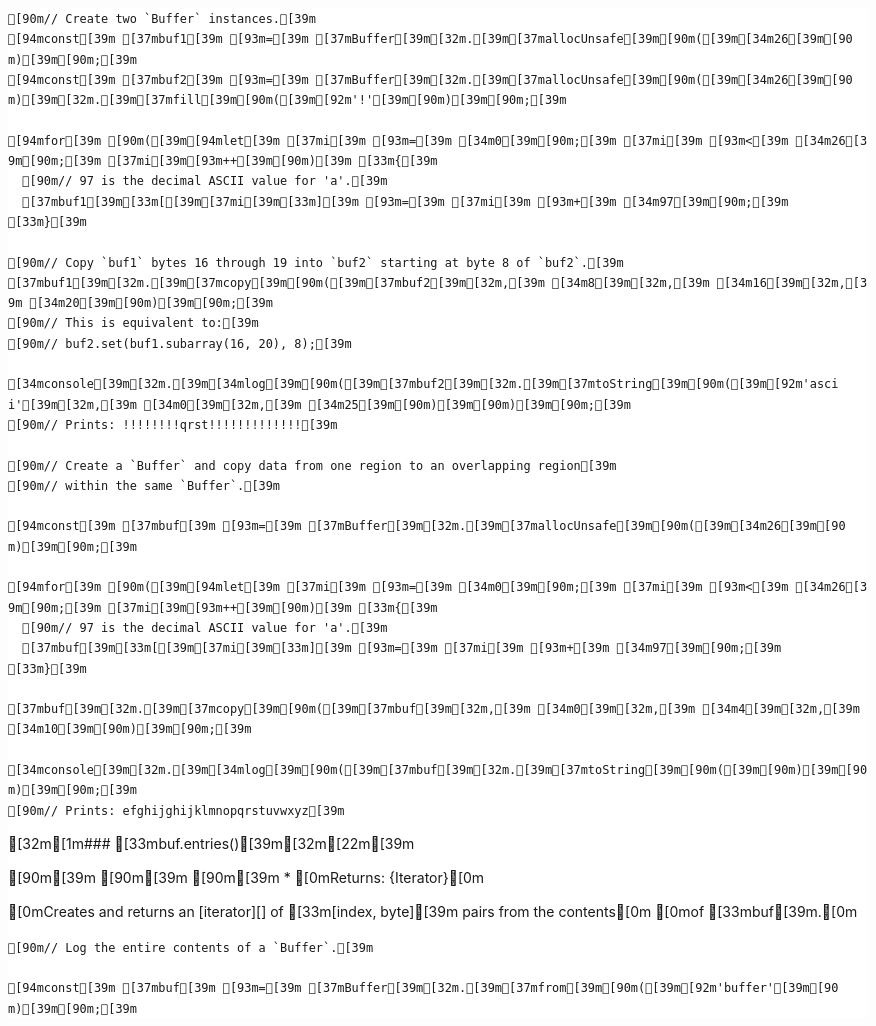     [90m// Create two `Buffer` instances.[39m
    [94mconst[39m [37mbuf1[39m [93m=[39m [37mBuffer[39m[32m.[39m[37mallocUnsafe[39m[90m([39m[34m26[39m[90m)[39m[90m;[39m
    [94mconst[39m [37mbuf2[39m [93m=[39m [37mBuffer[39m[32m.[39m[37mallocUnsafe[39m[90m([39m[34m26[39m[90m)[39m[32m.[39m[37mfill[39m[90m([39m[92m'!'[39m[90m)[39m[90m;[39m
    
    [94mfor[39m [90m([39m[94mlet[39m [37mi[39m [93m=[39m [34m0[39m[90m;[39m [37mi[39m [93m<[39m [34m26[39m[90m;[39m [37mi[39m[93m++[39m[90m)[39m [33m{[39m
      [90m// 97 is the decimal ASCII value for 'a'.[39m
      [37mbuf1[39m[33m[[39m[37mi[39m[33m][39m [93m=[39m [37mi[39m [93m+[39m [34m97[39m[90m;[39m
    [33m}[39m
    
    [90m// Copy `buf1` bytes 16 through 19 into `buf2` starting at byte 8 of `buf2`.[39m
    [37mbuf1[39m[32m.[39m[37mcopy[39m[90m([39m[37mbuf2[39m[32m,[39m [34m8[39m[32m,[39m [34m16[39m[32m,[39m [34m20[39m[90m)[39m[90m;[39m
    [90m// This is equivalent to:[39m
    [90m// buf2.set(buf1.subarray(16, 20), 8);[39m
    
    [34mconsole[39m[32m.[39m[34mlog[39m[90m([39m[37mbuf2[39m[32m.[39m[37mtoString[39m[90m([39m[92m'ascii'[39m[32m,[39m [34m0[39m[32m,[39m [34m25[39m[90m)[39m[90m)[39m[90m;[39m
    [90m// Prints: !!!!!!!!qrst!!!!!!!!!!!!![39m

    [90m// Create a `Buffer` and copy data from one region to an overlapping region[39m
    [90m// within the same `Buffer`.[39m
    
    [94mconst[39m [37mbuf[39m [93m=[39m [37mBuffer[39m[32m.[39m[37mallocUnsafe[39m[90m([39m[34m26[39m[90m)[39m[90m;[39m
    
    [94mfor[39m [90m([39m[94mlet[39m [37mi[39m [93m=[39m [34m0[39m[90m;[39m [37mi[39m [93m<[39m [34m26[39m[90m;[39m [37mi[39m[93m++[39m[90m)[39m [33m{[39m
      [90m// 97 is the decimal ASCII value for 'a'.[39m
      [37mbuf[39m[33m[[39m[37mi[39m[33m][39m [93m=[39m [37mi[39m [93m+[39m [34m97[39m[90m;[39m
    [33m}[39m
    
    [37mbuf[39m[32m.[39m[37mcopy[39m[90m([39m[37mbuf[39m[32m,[39m [34m0[39m[32m,[39m [34m4[39m[32m,[39m [34m10[39m[90m)[39m[90m;[39m
    
    [34mconsole[39m[32m.[39m[34mlog[39m[90m([39m[37mbuf[39m[32m.[39m[37mtoString[39m[90m([39m[90m)[39m[90m)[39m[90m;[39m
    [90m// Prints: efghijghijklmnopqrstuvwxyz[39m

[32m[1m### [33mbuf.entries()[39m[32m[22m[39m

[90m[39m
[90m[39m
[90m[39m    * [0mReturns: {Iterator}[0m

[0mCreates and returns an [iterator][] of [33m[index, byte][39m pairs from the contents[0m
[0mof [33mbuf[39m.[0m

    [90m// Log the entire contents of a `Buffer`.[39m
    
    [94mconst[39m [37mbuf[39m [93m=[39m [37mBuffer[39m[32m.[39m[37mfrom[39m[90m([39m[92m'buffer'[39m[90m)[39m[90m;[39m
    